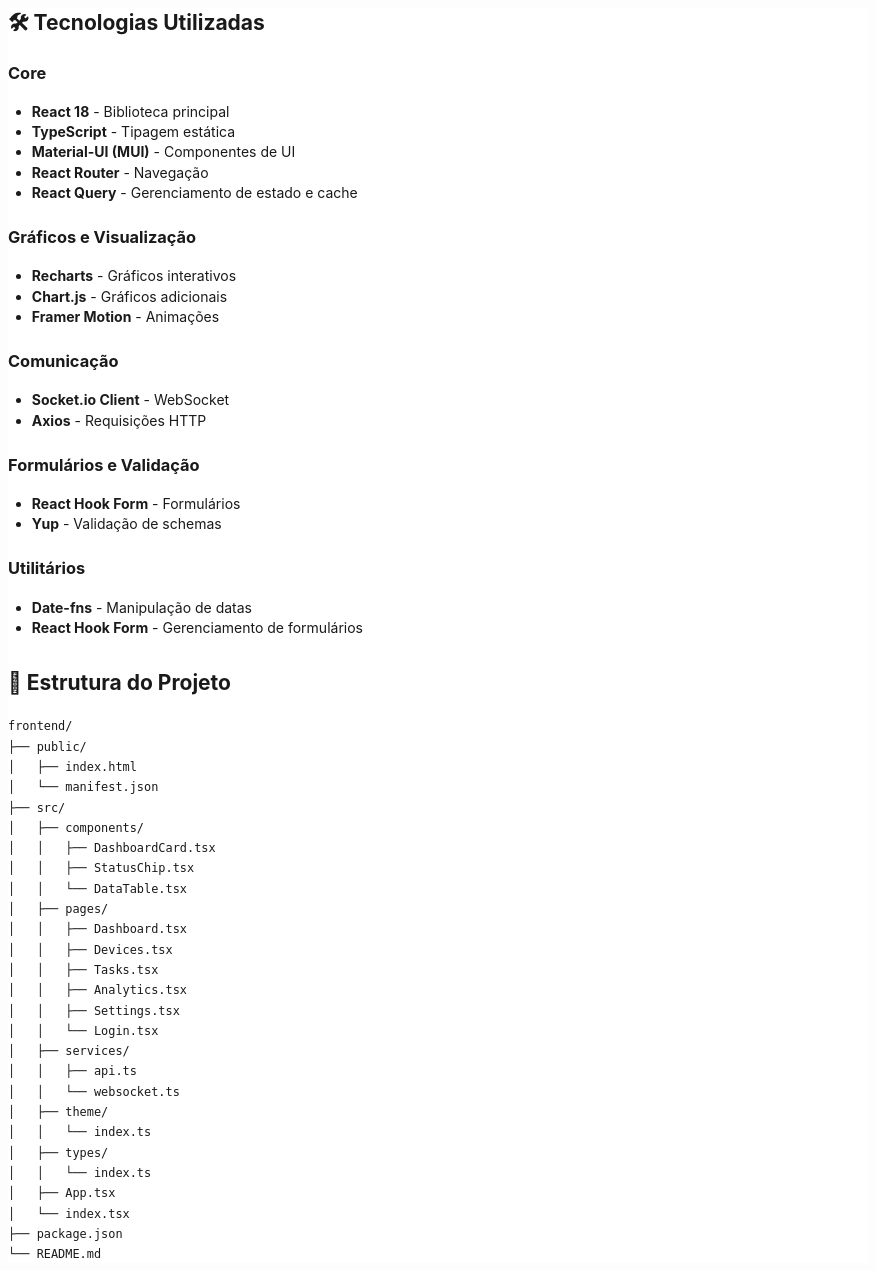 ## 🛠️ Tecnologias Utilizadas

### **Core**
- **React 18** - Biblioteca principal
- **TypeScript** - Tipagem estática
- **Material-UI (MUI)** - Componentes de UI
- **React Router** - Navegação
- **React Query** - Gerenciamento de estado e cache

### **Gráficos e Visualização**
- **Recharts** - Gráficos interativos
- **Chart.js** - Gráficos adicionais
- **Framer Motion** - Animações

### **Comunicação**
- **Socket.io Client** - WebSocket
- **Axios** - Requisições HTTP

### **Formulários e Validação**
- **React Hook Form** - Formulários
- **Yup** - Validação de schemas

### **Utilitários**
- **Date-fns** - Manipulação de datas
- **React Hook Form** - Gerenciamento de formulários

## 📁 Estrutura do Projeto

```
frontend/
├── public/
│   ├── index.html
│   └── manifest.json
├── src/
│   ├── components/
│   │   ├── DashboardCard.tsx
│   │   ├── StatusChip.tsx
│   │   └── DataTable.tsx
│   ├── pages/
│   │   ├── Dashboard.tsx
│   │   ├── Devices.tsx
│   │   ├── Tasks.tsx
│   │   ├── Analytics.tsx
│   │   ├── Settings.tsx
│   │   └── Login.tsx
│   ├── services/
│   │   ├── api.ts
│   │   └── websocket.ts
│   ├── theme/
│   │   └── index.ts
│   ├── types/
│   │   └── index.ts
│   ├── App.tsx
│   └── index.tsx
├── package.json
└── README.md
```
